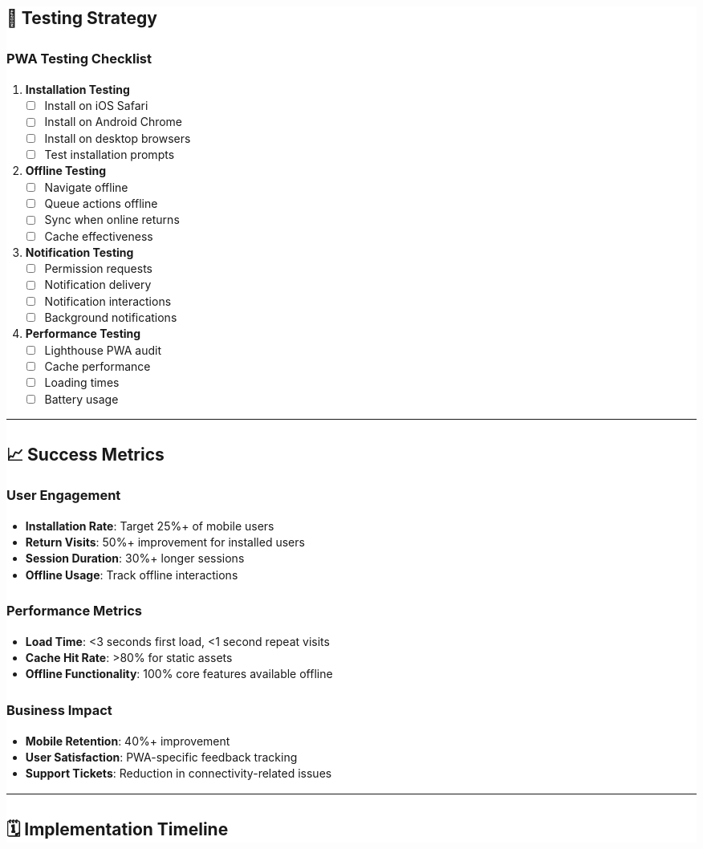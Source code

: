 
## 🧪 Testing Strategy

### PWA Testing Checklist
1. **Installation Testing**
   - [ ] Install on iOS Safari
   - [ ] Install on Android Chrome
   - [ ] Install on desktop browsers
   - [ ] Test installation prompts

2. **Offline Testing**
   - [ ] Navigate offline
   - [ ] Queue actions offline
   - [ ] Sync when online returns
   - [ ] Cache effectiveness

3. **Notification Testing**
   - [ ] Permission requests
   - [ ] Notification delivery
   - [ ] Notification interactions
   - [ ] Background notifications

4. **Performance Testing**
   - [ ] Lighthouse PWA audit
   - [ ] Cache performance
   - [ ] Loading times
   - [ ] Battery usage

---

## 📈 Success Metrics

### User Engagement
- **Installation Rate**: Target 25%+ of mobile users
- **Return Visits**: 50%+ improvement for installed users
- **Session Duration**: 30%+ longer sessions
- **Offline Usage**: Track offline interactions

### Performance Metrics
- **Load Time**: <3 seconds first load, <1 second repeat visits
- **Cache Hit Rate**: >80% for static assets
- **Offline Functionality**: 100% core features available offline

### Business Impact
- **Mobile Retention**: 40%+ improvement
- **User Satisfaction**: PWA-specific feedback tracking
- **Support Tickets**: Reduction in connectivity-related issues

---

## 🗓️ Implementation Timeline
